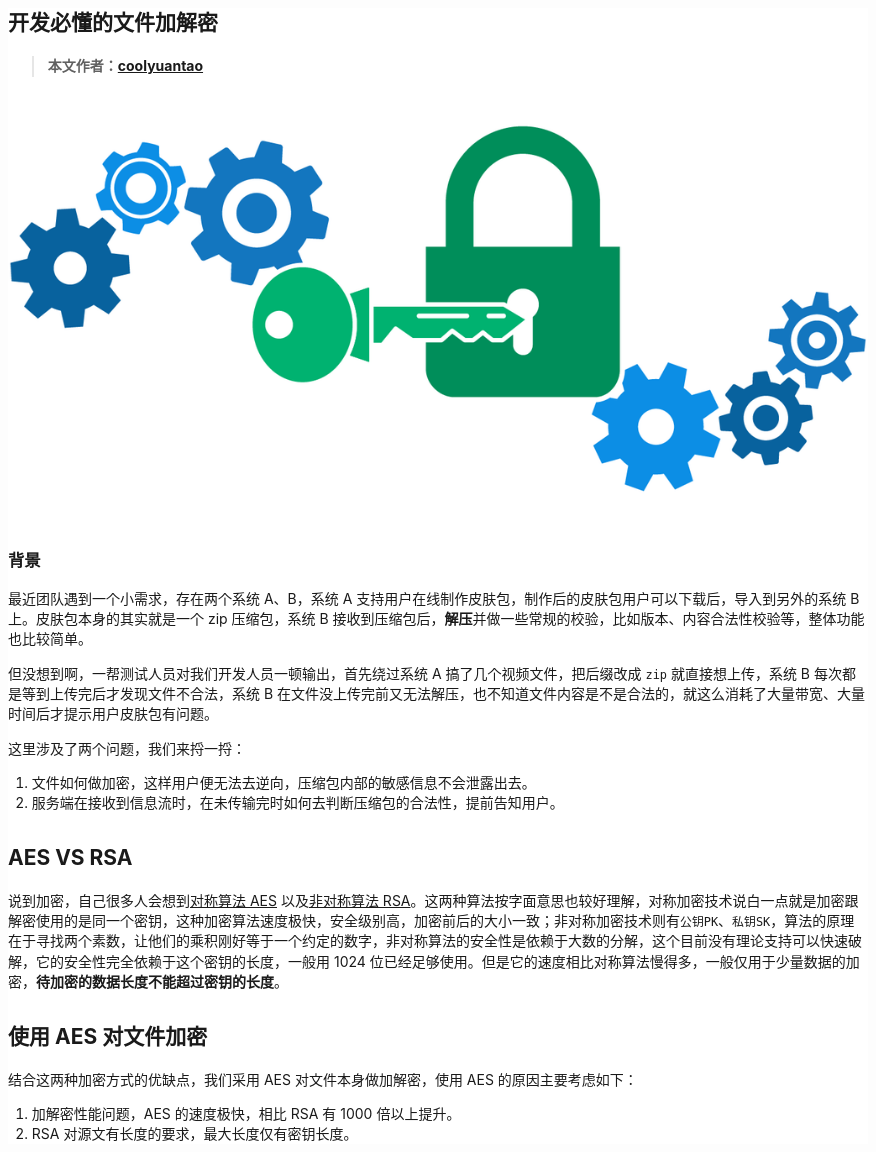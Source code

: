 ## 开发必懂的文件加解密

> **本文作者：[coolyuantao](https://juejin.cn/user/1047150053304157)**

![encrypt](./encrypt.png)

### 背景

最近团队遇到一个小需求，存在两个系统 A、B，系统 A 支持用户在线制作皮肤包，制作后的皮肤包用户可以下载后，导入到另外的系统 B 上。皮肤包本身的其实就是一个 zip 压缩包，系统 B 接收到压缩包后，**解压**并做一些常规的校验，比如版本、内容合法性校验等，整体功能也比较简单。

但没想到啊，一帮测试人员对我们开发人员一顿输出，首先绕过系统 A 搞了几个视频文件，把后缀改成 `zip` 就直接想上传，系统 B 每次都是等到上传完后才发现文件不合法，系统 B 在文件没上传完前又无法解压，也不知道文件内容是不是合法的，就这么消耗了大量带宽、大量时间后才提示用户皮肤包有问题。

这里涉及了两个问题，我们来捋一捋：
1. 文件如何做加密，这样用户便无法去逆向，压缩包内部的敏感信息不会泄露出去。
2. 服务端在接收到信息流时，在未传输完时如何去判断压缩包的合法性，提前告知用户。

## AES VS RSA

说到加密，自己很多人会想到[对称算法 AES](https://en.wikipedia.org/wiki/Advanced_Encryption_Standard) 以及[非对称算法 RSA](https://en.wikipedia.org/wiki/RSA_(cryptosystem))。这两种算法按字面意思也较好理解，对称加密技术说白一点就是加密跟解密使用的是同一个密钥，这种加密算法速度极快，安全级别高，加密前后的大小一致；非对称加密技术则有`公钥PK`、`私钥SK`，算法的原理在于寻找两个素数，让他们的乘积刚好等于一个约定的数字，非对称算法的安全性是依赖于大数的分解，这个目前没有理论支持可以快速破解，它的安全性完全依赖于这个密钥的长度，一般用 1024 位已经足够使用。但是它的速度相比对称算法慢得多，一般仅用于少量数据的加密，**待加密的数据长度不能超过密钥的长度**。

## 使用 AES 对文件加密

结合这两种加密方式的优缺点，我们采用 AES 对文件本身做加解密，使用 AES 的原因主要考虑如下：
1. 加解密性能问题，AES 的速度极快，相比 RSA 有 1000 倍以上提升。
2. RSA 对源文有长度的要求，最大长度仅有密钥长度。
